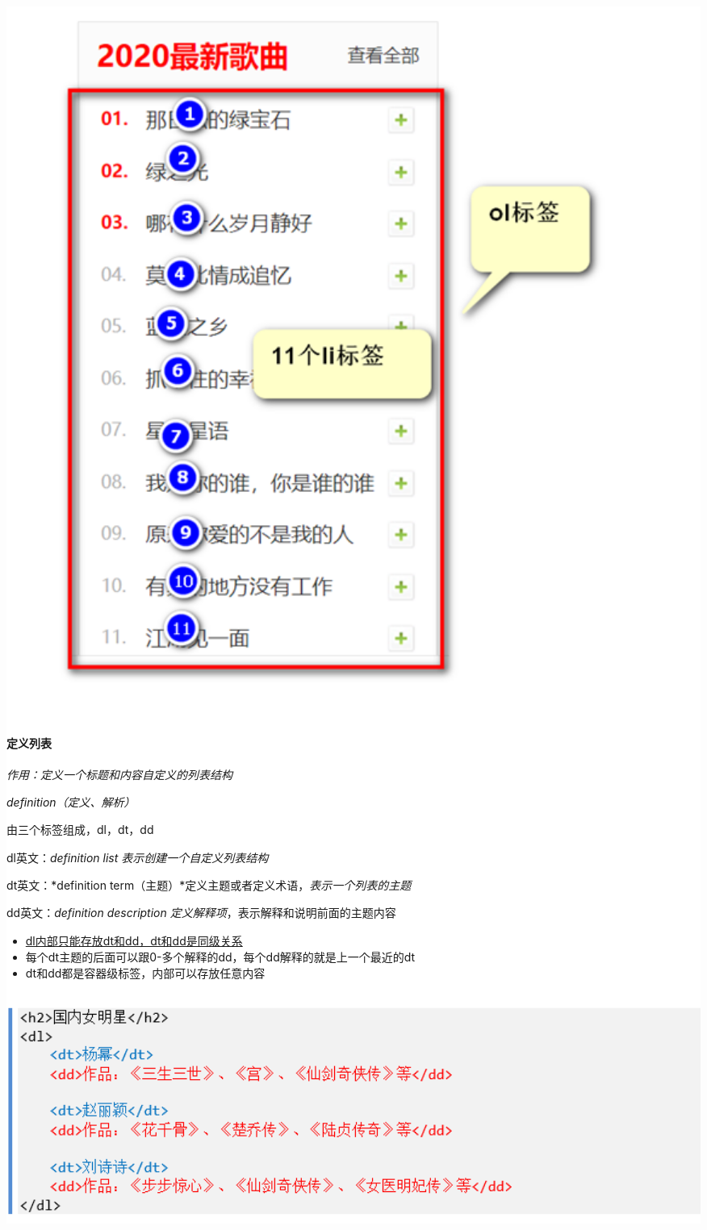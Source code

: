 <img src="https://raw.githubusercontent.com/lrv618/html-css_foundation/main/images/202304192318235.png" alt="image-20230321181338672" style="zoom:150%;" />



#### 定义列表

*作用：定义一个标题和内容自定义的列表结构*

*definition（定义、解析）*

由三个标签组成，dl，dt，dd

dl英文：*definition list 表示创建一个自定义列表结构*

dt英文：*definition term（主题）*定义主题或者定义术语，*表示一个列表的主题*

dd英文：*definition description 定义解释项*，表示解释和说明前面的主题内容



- <u>dl内部只能存放dt和dd，dt和dd是同级关系</u>
- 每个dt主题的后面可以跟0-多个解释的dd，每个dd解释的就是上一个最近的dt
- dt和dd都是容器级标签，内部可以存放任意内容



<img src="https://raw.githubusercontent.com/lrv618/html-css_foundation/main/images/202304192319217.png" alt="image-20230321182130556" style="zoom:150%;" />
